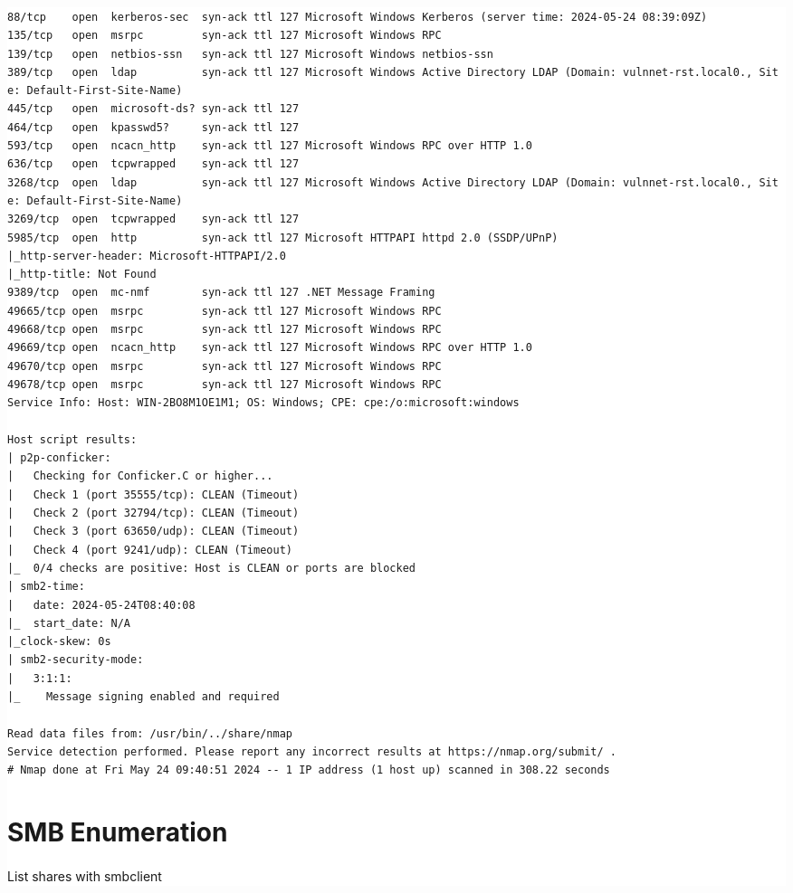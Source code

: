 ```shell
88/tcp    open  kerberos-sec  syn-ack ttl 127 Microsoft Windows Kerberos (server time: 2024-05-24 08:39:09Z)
135/tcp   open  msrpc         syn-ack ttl 127 Microsoft Windows RPC
139/tcp   open  netbios-ssn   syn-ack ttl 127 Microsoft Windows netbios-ssn
389/tcp   open  ldap          syn-ack ttl 127 Microsoft Windows Active Directory LDAP (Domain: vulnnet-rst.local0., Site: Default-First-Site-Name)
445/tcp   open  microsoft-ds? syn-ack ttl 127
464/tcp   open  kpasswd5?     syn-ack ttl 127
593/tcp   open  ncacn_http    syn-ack ttl 127 Microsoft Windows RPC over HTTP 1.0
636/tcp   open  tcpwrapped    syn-ack ttl 127
3268/tcp  open  ldap          syn-ack ttl 127 Microsoft Windows Active Directory LDAP (Domain: vulnnet-rst.local0., Site: Default-First-Site-Name)
3269/tcp  open  tcpwrapped    syn-ack ttl 127
5985/tcp  open  http          syn-ack ttl 127 Microsoft HTTPAPI httpd 2.0 (SSDP/UPnP)
|_http-server-header: Microsoft-HTTPAPI/2.0
|_http-title: Not Found
9389/tcp  open  mc-nmf        syn-ack ttl 127 .NET Message Framing
49665/tcp open  msrpc         syn-ack ttl 127 Microsoft Windows RPC
49668/tcp open  msrpc         syn-ack ttl 127 Microsoft Windows RPC
49669/tcp open  ncacn_http    syn-ack ttl 127 Microsoft Windows RPC over HTTP 1.0
49670/tcp open  msrpc         syn-ack ttl 127 Microsoft Windows RPC
49678/tcp open  msrpc         syn-ack ttl 127 Microsoft Windows RPC
Service Info: Host: WIN-2BO8M1OE1M1; OS: Windows; CPE: cpe:/o:microsoft:windows

Host script results:
| p2p-conficker: 
|   Checking for Conficker.C or higher...
|   Check 1 (port 35555/tcp): CLEAN (Timeout)
|   Check 2 (port 32794/tcp): CLEAN (Timeout)
|   Check 3 (port 63650/udp): CLEAN (Timeout)
|   Check 4 (port 9241/udp): CLEAN (Timeout)
|_  0/4 checks are positive: Host is CLEAN or ports are blocked
| smb2-time: 
|   date: 2024-05-24T08:40:08
|_  start_date: N/A
|_clock-skew: 0s
| smb2-security-mode: 
|   3:1:1: 
|_    Message signing enabled and required

Read data files from: /usr/bin/../share/nmap
Service detection performed. Please report any incorrect results at https://nmap.org/submit/ .
# Nmap done at Fri May 24 09:40:51 2024 -- 1 IP address (1 host up) scanned in 308.22 seconds
```

# SMB Enumeration

List shares with smbclient
